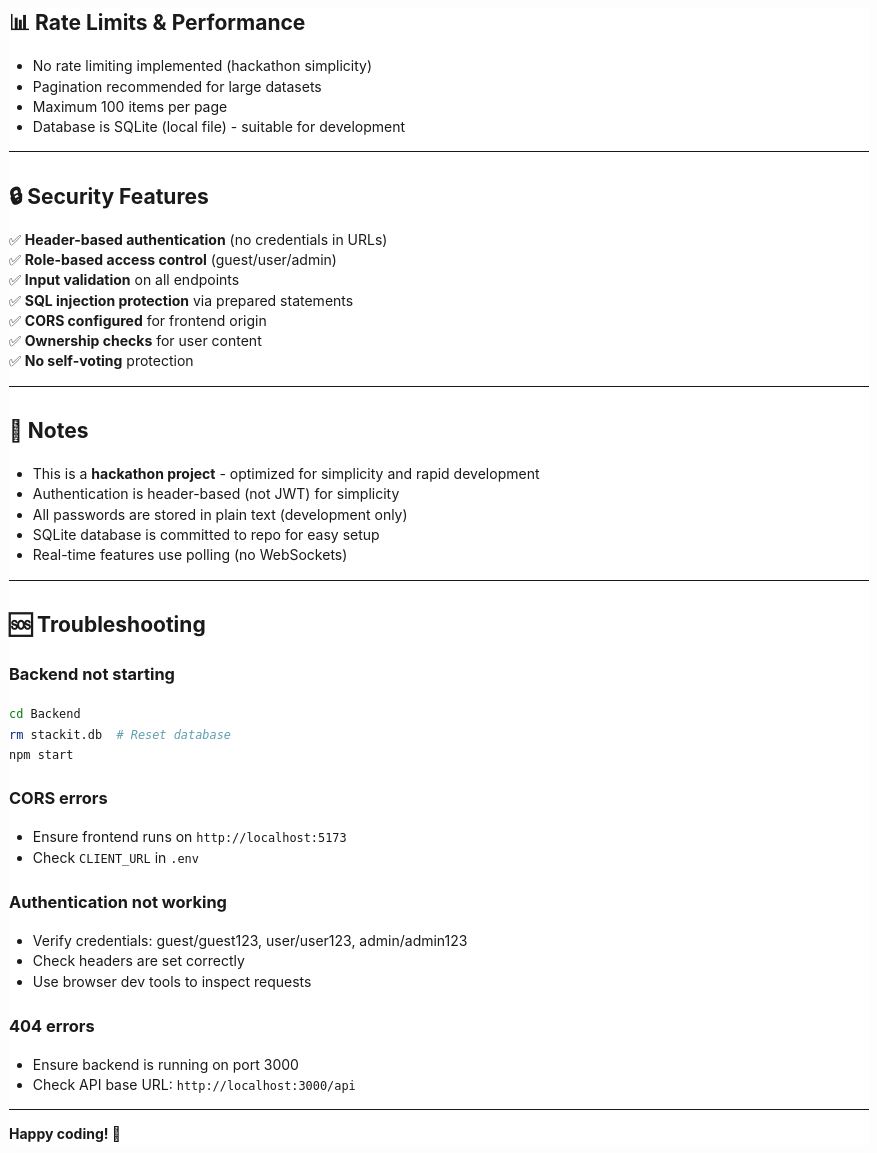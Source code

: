 
## 📊 Rate Limits & Performance

- No rate limiting implemented (hackathon simplicity)
- Pagination recommended for large datasets
- Maximum 100 items per page
- Database is SQLite (local file) - suitable for development

---

## 🔒 Security Features

✅ **Header-based authentication** (no credentials in URLs)  
✅ **Role-based access control** (guest/user/admin)  
✅ **Input validation** on all endpoints  
✅ **SQL injection protection** via prepared statements  
✅ **CORS configured** for frontend origin  
✅ **Ownership checks** for user content  
✅ **No self-voting** protection  

---

## 📝 Notes

- This is a **hackathon project** - optimized for simplicity and rapid development
- Authentication is header-based (not JWT) for simplicity
- All passwords are stored in plain text (development only)
- SQLite database is committed to repo for easy setup
- Real-time features use polling (no WebSockets)

---

## 🆘 Troubleshooting

### Backend not starting
```bash
cd Backend
rm stackit.db  # Reset database
npm start
```

### CORS errors
- Ensure frontend runs on `http://localhost:5173`
- Check `CLIENT_URL` in `.env`

### Authentication not working
- Verify credentials: guest/guest123, user/user123, admin/admin123
- Check headers are set correctly
- Use browser dev tools to inspect requests

### 404 errors
- Ensure backend is running on port 3000
- Check API base URL: `http://localhost:3000/api`

---

**Happy coding! 🚀**